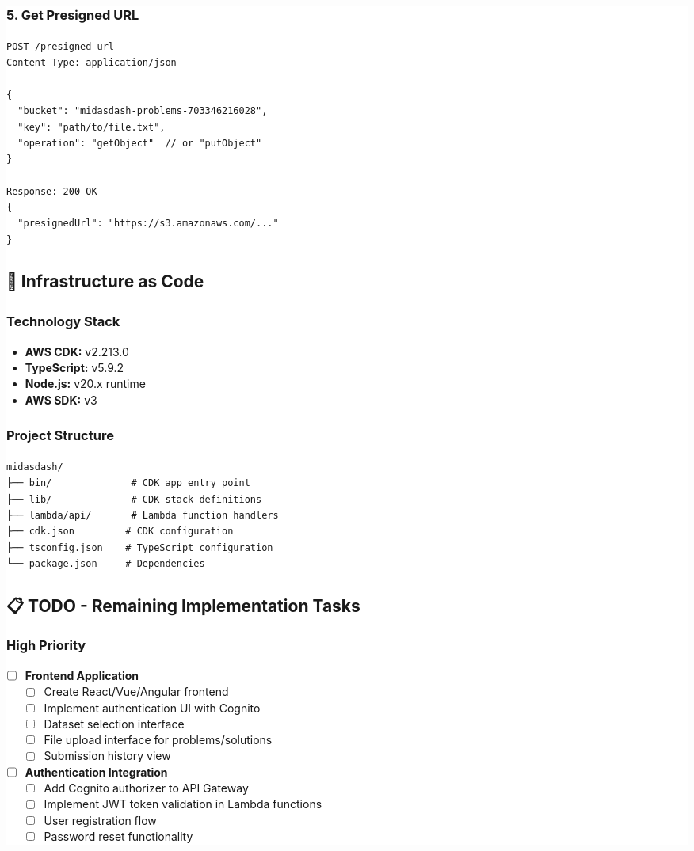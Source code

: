 ### 5. Get Presigned URL
```http
POST /presigned-url
Content-Type: application/json

{
  "bucket": "midasdash-problems-703346216028",
  "key": "path/to/file.txt",
  "operation": "getObject"  // or "putObject"
}

Response: 200 OK
{
  "presignedUrl": "https://s3.amazonaws.com/..."
}
```

## 🔧 Infrastructure as Code

### Technology Stack
- **AWS CDK:** v2.213.0
- **TypeScript:** v5.9.2
- **Node.js:** v20.x runtime
- **AWS SDK:** v3

### Project Structure
```
midasdash/
├── bin/              # CDK app entry point
├── lib/              # CDK stack definitions
├── lambda/api/       # Lambda function handlers
├── cdk.json         # CDK configuration
├── tsconfig.json    # TypeScript configuration
└── package.json     # Dependencies
```

## 📋 TODO - Remaining Implementation Tasks

### High Priority
- [ ] **Frontend Application**
  - [ ] Create React/Vue/Angular frontend
  - [ ] Implement authentication UI with Cognito
  - [ ] Dataset selection interface
  - [ ] File upload interface for problems/solutions
  - [ ] Submission history view

- [ ] **Authentication Integration**
  - [ ] Add Cognito authorizer to API Gateway
  - [ ] Implement JWT token validation in Lambda functions
  - [ ] User registration flow
  - [ ] Password reset functionality
